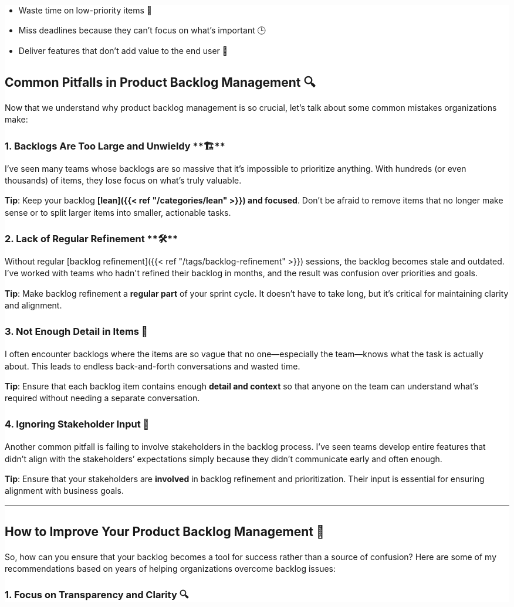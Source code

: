 - Waste time on low-priority items 🚧

- Miss deadlines because they can’t focus on what’s important 🕒

- Deliver features that don’t add value to the end user 🚫

## **Common Pitfalls in Product Backlog Management** **🔍**

Now that we understand why product backlog management is so crucial, let’s talk about some common mistakes organizations make:

### **1\. Backlogs Are Too Large and Unwieldy** **🏗****️**

I’ve seen many teams whose backlogs are so massive that it’s impossible to prioritize anything. With hundreds (or even thousands) of items, they lose focus on what’s truly valuable.

**Tip**: Keep your backlog **[lean]({{< ref "/categories/lean" >}}) and focused**. Don’t be afraid to remove items that no longer make sense or to split larger items into smaller, actionable tasks.

### **2\. Lack of Regular Refinement** **🛠****️**

Without regular [backlog refinement]({{< ref "/tags/backlog-refinement" >}}) sessions, the backlog becomes stale and outdated. I’ve worked with teams who hadn't refined their backlog in months, and the result was confusion over priorities and goals.

**Tip**: Make backlog refinement a **regular part** of your sprint cycle. It doesn’t have to take long, but it’s critical for maintaining clarity and alignment.

### **3\. Not Enough Detail in Items** **📝**

I often encounter backlogs where the items are so vague that no one—especially the team—knows what the task is actually about. This leads to endless back-and-forth conversations and wasted time.

**Tip**: Ensure that each backlog item contains enough **detail and context** so that anyone on the team can understand what’s required without needing a separate conversation.

### **4\. Ignoring Stakeholder Input** **👥**

Another common pitfall is failing to involve stakeholders in the backlog process. I’ve seen teams develop entire features that didn’t align with the stakeholders’ expectations simply because they didn’t communicate early and often enough.

**Tip**: Ensure that your stakeholders are **involved** in backlog refinement and prioritization. Their input is essential for ensuring alignment with business goals.

* * *

## **How to Improve Your Product Backlog Management** **🚀**

So, how can you ensure that your backlog becomes a tool for success rather than a source of confusion? Here are some of my recommendations based on years of helping organizations overcome backlog issues:

### **1\. Focus on Transparency and Clarity** **🔍**
